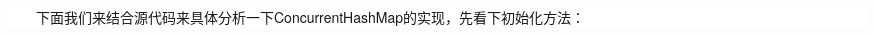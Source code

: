 <p style="margin: 0px 0px 0.8em; padding: 0px; line-height: 19px; font-family: 'Helvetica Neue', Helvetica, Arial, Geneva, 'MS Sans Serif', sans-serif;">　　下面我们来结合源代码来具体分析一下ConcurrentHashMap的实现，先看下初始化方法：</p>
<div class="cnblogs_Highlighter sh-gutter">